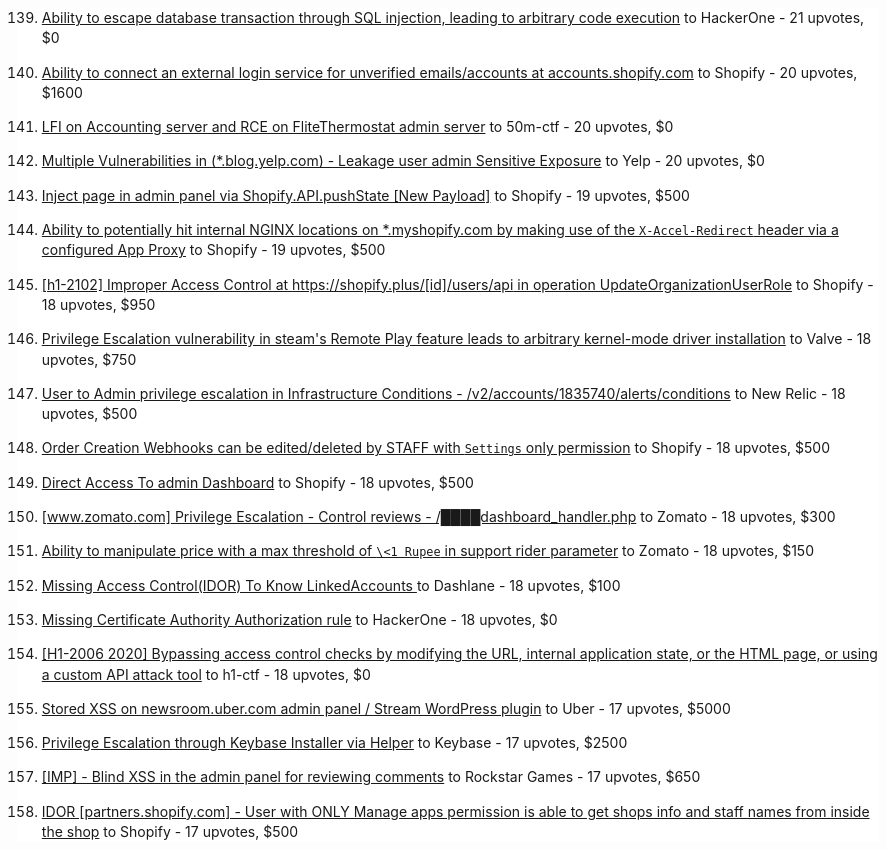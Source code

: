 139. [Ability to escape database transaction through SQL injection, leading to arbitrary code execution](https://hackerone.com/reports/1663299) to HackerOne - 21 upvotes, $0

140. [Ability to connect an external login service for unverified emails/accounts at accounts.shopify.com](https://hackerone.com/reports/1018489) to Shopify - 20 upvotes, $1600

141. [LFI on Accounting server and RCE on FliteThermostat admin server](https://hackerone.com/reports/509080) to 50m-ctf - 20 upvotes, $0

142. [Multiple Vulnerabilities in (*.blog.yelp.com) - Leakage user admin Sensitive Exposure](https://hackerone.com/reports/779656) to Yelp - 20 upvotes, $0

143. [Inject page in admin panel via Shopify.API.pushState [New Payload]](https://hackerone.com/reports/883867) to Shopify - 19 upvotes, $500

144. [Ability to potentially hit internal NGINX locations on *.myshopify.com by making use of the `X-Accel-Redirect` header via a configured App Proxy](https://hackerone.com/reports/1027873) to Shopify - 19 upvotes, $500

145. [[h1-2102] Improper Access Control at https://shopify.plus/[id]/users/api in operation UpdateOrganizationUserRole](https://hackerone.com/reports/1084638) to Shopify - 18 upvotes, $950

146. [Privilege Escalation vulnerability in steam's Remote Play feature leads to arbitrary kernel-mode driver installation](https://hackerone.com/reports/852091) to Valve - 18 upvotes, $750

147. [User to Admin privilege escalation in Infrastructure Conditions - /v2/accounts/1835740/alerts/conditions](https://hackerone.com/reports/300879) to New Relic - 18 upvotes, $500

148. [Order Creation Webhooks can be edited/deleted by STAFF with `Settings` only permission](https://hackerone.com/reports/431633) to Shopify - 18 upvotes, $500

149. [Direct Access To admin Dashboard](https://hackerone.com/reports/1421804) to Shopify - 18 upvotes, $500

150. [[www.zomato.com] Privilege Escalation - Control reviews - /████dashboard_handler.php](https://hackerone.com/reports/300099) to Zomato - 18 upvotes, $300

151. [Ability to manipulate price with a max threshold of `\<1 Rupee` in support rider parameter](https://hackerone.com/reports/927661) to Zomato - 18 upvotes, $150

152. [Missing Access Control(IDOR) To Know LinkedAccounts ](https://hackerone.com/reports/152407) to Dashlane - 18 upvotes, $100

153. [Missing Certificate Authority Authorization rule](https://hackerone.com/reports/129992) to HackerOne - 18 upvotes, $0

154. [[H1-2006 2020] Bypassing access control checks by modifying the URL, internal application state, or the HTML page, or using a custom API attack tool](https://hackerone.com/reports/895172) to h1-ctf - 18 upvotes, $0

155. [Stored XSS on newsroom.uber.com admin panel / Stream WordPress plugin](https://hackerone.com/reports/127948) to Uber - 17 upvotes, $5000

156. [Privilege Escalation through Keybase Installer via Helper](https://hackerone.com/reports/473252) to Keybase - 17 upvotes, $2500

157. [[IMP] - Blind XSS in the admin panel for reviewing comments](https://hackerone.com/reports/197337) to Rockstar Games - 17 upvotes, $650

158. [IDOR [partners.shopify.com] - User with ONLY Manage apps permission is able to get shops info and staff names from inside the shop](https://hackerone.com/reports/243943) to Shopify - 17 upvotes, $500
